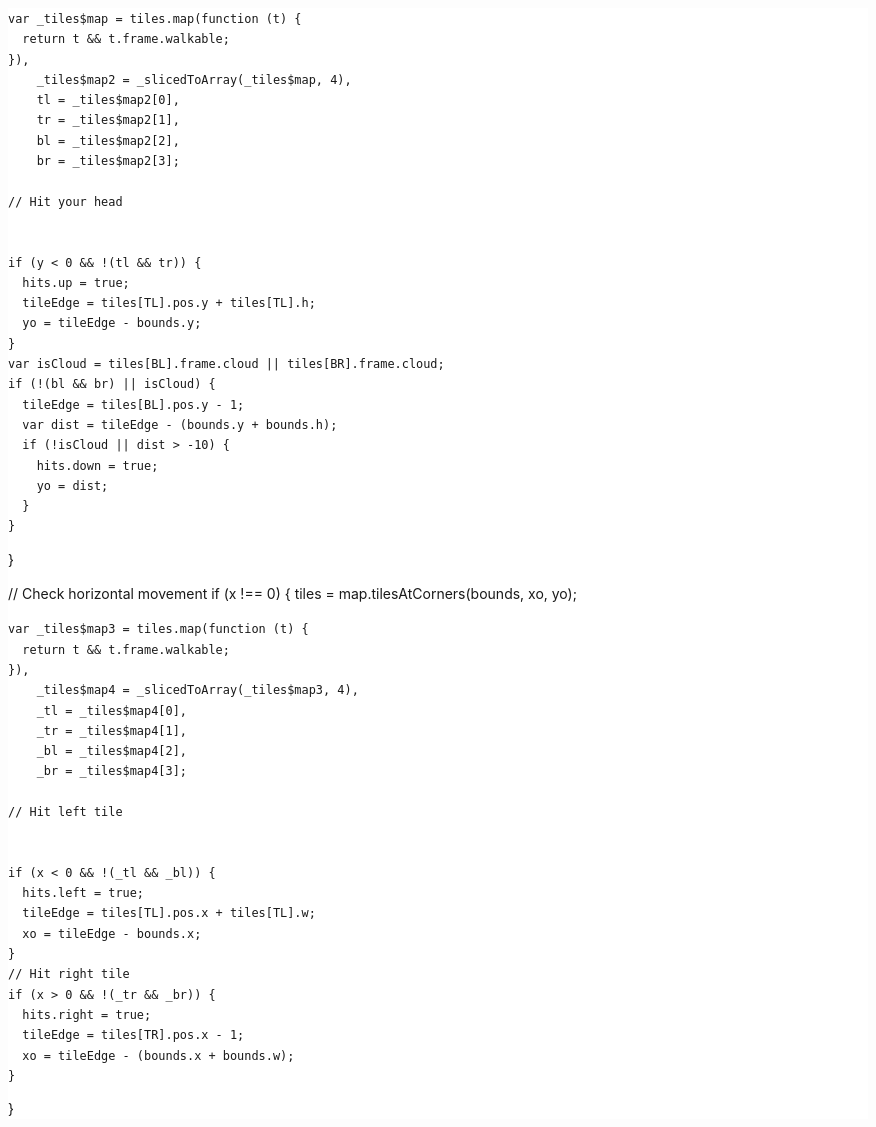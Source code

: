     var _tiles$map = tiles.map(function (t) {
      return t && t.frame.walkable;
    }),
        _tiles$map2 = _slicedToArray(_tiles$map, 4),
        tl = _tiles$map2[0],
        tr = _tiles$map2[1],
        bl = _tiles$map2[2],
        br = _tiles$map2[3];

    // Hit your head


    if (y < 0 && !(tl && tr)) {
      hits.up = true;
      tileEdge = tiles[TL].pos.y + tiles[TL].h;
      yo = tileEdge - bounds.y;
    }
    var isCloud = tiles[BL].frame.cloud || tiles[BR].frame.cloud;
    if (!(bl && br) || isCloud) {
      tileEdge = tiles[BL].pos.y - 1;
      var dist = tileEdge - (bounds.y + bounds.h);
      if (!isCloud || dist > -10) {
        hits.down = true;
        yo = dist;
      }
    }
  }

  // Check horizontal movement
  if (x !== 0) {
    tiles = map.tilesAtCorners(bounds, xo, yo);

    var _tiles$map3 = tiles.map(function (t) {
      return t && t.frame.walkable;
    }),
        _tiles$map4 = _slicedToArray(_tiles$map3, 4),
        _tl = _tiles$map4[0],
        _tr = _tiles$map4[1],
        _bl = _tiles$map4[2],
        _br = _tiles$map4[3];

    // Hit left tile


    if (x < 0 && !(_tl && _bl)) {
      hits.left = true;
      tileEdge = tiles[TL].pos.x + tiles[TL].w;
      xo = tileEdge - bounds.x;
    }
    // Hit right tile
    if (x > 0 && !(_tr && _br)) {
      hits.right = true;
      tileEdge = tiles[TR].pos.x - 1;
      xo = tileEdge - (bounds.x + bounds.w);
    }
  }
